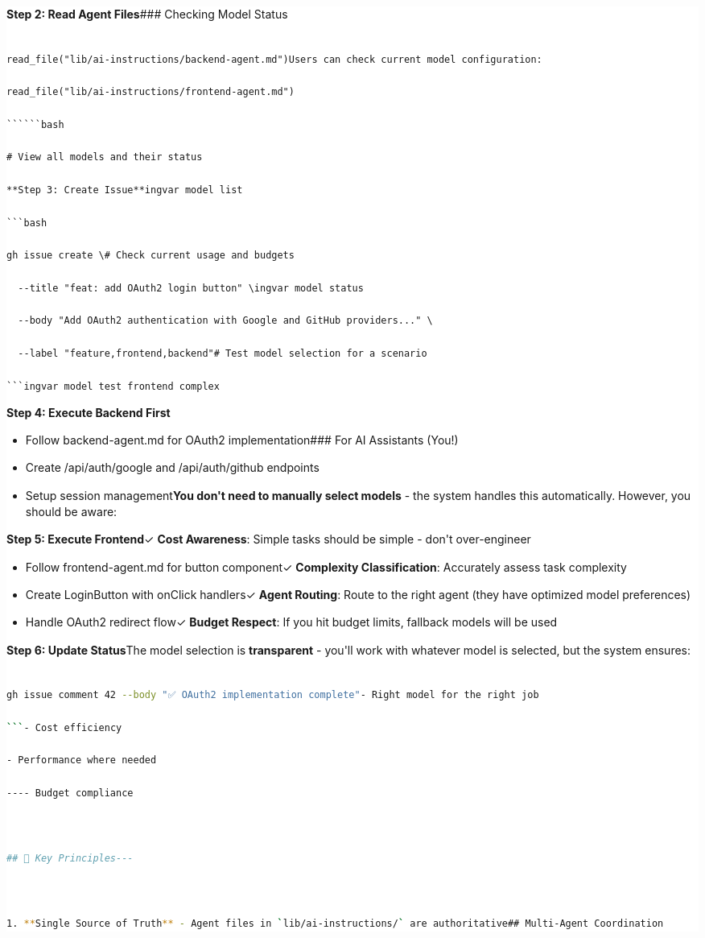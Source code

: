 **Step 2: Read Agent Files**### Checking Model Status

```````

read_file("lib/ai-instructions/backend-agent.md")Users can check current model configuration:

read_file("lib/ai-instructions/frontend-agent.md")

``````bash

# View all models and their status

**Step 3: Create Issue**ingvar model list

```bash

gh issue create \# Check current usage and budgets

  --title "feat: add OAuth2 login button" \ingvar model status

  --body "Add OAuth2 authentication with Google and GitHub providers..." \

  --label "feature,frontend,backend"# Test model selection for a scenario

```ingvar model test frontend complex

```````

**Step 4: Execute Backend First**

- Follow backend-agent.md for OAuth2 implementation### For AI Assistants (You!)

- Create /api/auth/google and /api/auth/github endpoints

- Setup session management**You don't need to manually select models** - the system handles this automatically. However, you should be aware:

**Step 5: Execute Frontend**✓ **Cost Awareness**: Simple tasks should be simple - don't over-engineer

- Follow frontend-agent.md for button component✓ **Complexity Classification**: Accurately assess task complexity

- Create LoginButton with onClick handlers✓ **Agent Routing**: Route to the right agent (they have optimized model preferences)

- Handle OAuth2 redirect flow✓ **Budget Respect**: If you hit budget limits, fallback models will be used

**Step 6: Update Status**The model selection is **transparent** - you'll work with whatever model is selected, but the system ensures:

````bash

gh issue comment 42 --body "✅ OAuth2 implementation complete"- Right model for the right job

```- Cost efficiency

- Performance where needed

---- Budget compliance



## 🎯 Key Principles---



1. **Single Source of Truth** - Agent files in `lib/ai-instructions/` are authoritative## Multi-Agent Coordination
````
